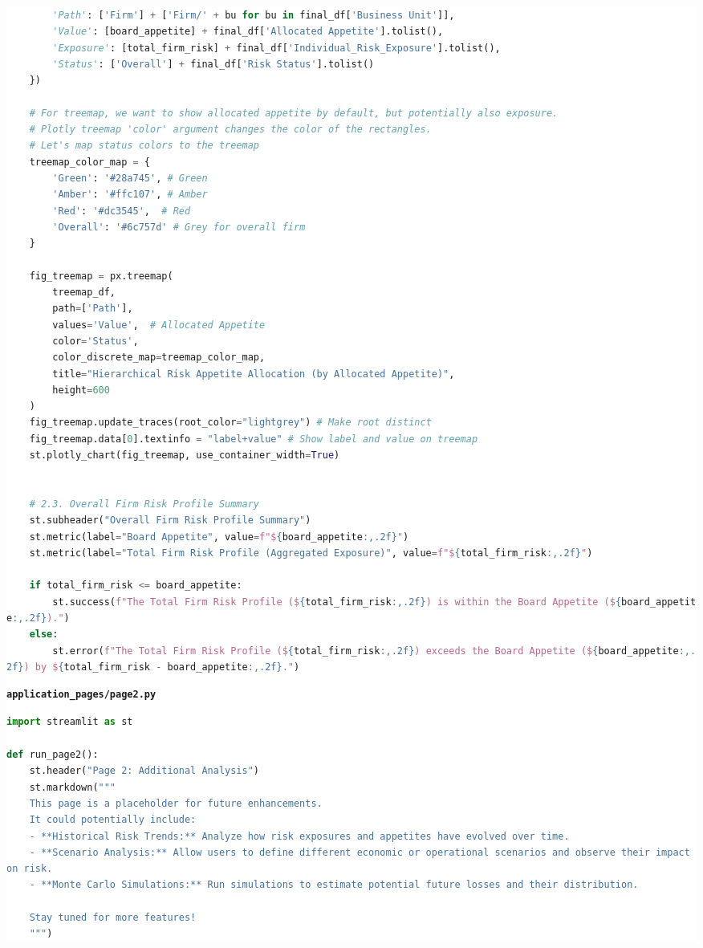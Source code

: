 ```python
        'Path': ['Firm'] + ['Firm/' + bu for bu in final_df['Business Unit']],
        'Value': [board_appetite] + final_df['Allocated Appetite'].tolist(),
        'Exposure': [total_firm_risk] + final_df['Individual_Risk_Exposure'].tolist(),
        'Status': ['Overall'] + final_df['Risk Status'].tolist()
    })

    # For treemap, we want to show allocated appetite by default, but potentially also exposure.
    # Plotly treemap 'color' argument changes the color of the rectangles.
    # Let's map status colors to the treemap
    treemap_color_map = {
        'Green': '#28a745', # Green
        'Amber': '#ffc107', # Amber
        'Red': '#dc3545',  # Red
        'Overall': '#6c757d' # Grey for overall firm
    }

    fig_treemap = px.treemap(
        treemap_df,
        path=['Path'],
        values='Value',  # Allocated Appetite
        color='Status',
        color_discrete_map=treemap_color_map,
        title="Hierarchical Risk Appetite Allocation (by Allocated Appetite)",
        height=600
    )
    fig_treemap.update_traces(root_color="lightgrey") # Make root distinct
    fig_treemap.data[0].textinfo = "label+value" # Show label and value on treemap
    st.plotly_chart(fig_treemap, use_container_width=True)


    # 2.3. Overall Firm Risk Profile Summary
    st.subheader("Overall Firm Risk Profile Summary")
    st.metric(label="Board Appetite", value=f"${board_appetite:,.2f}")
    st.metric(label="Total Firm Risk Profile (Aggregated Exposure)", value=f"${total_firm_risk:,.2f}")

    if total_firm_risk <= board_appetite:
        st.success(f"The Total Firm Risk Profile (${total_firm_risk:,.2f}) is within the Board Appetite (${board_appetite:,.2f}).")
    else:
        st.error(f"The Total Firm Risk Profile (${total_firm_risk:,.2f}) exceeds the Board Appetite (${board_appetite:,.2f}) by ${total_firm_risk - board_appetite:,.2f}.")
```

**`application_pages/page2.py`**
```python
import streamlit as st

def run_page2():
    st.header("Page 2: Additional Analysis")
    st.markdown("""
    This page is a placeholder for future enhancements.
    It could potentially include:
    - **Historical Risk Trends:** Analyze how risk exposures and appetites have evolved over time.
    - **Scenario Analysis:** Allow users to define different economic or operational scenarios and observe their impact on risk.
    - **Monte Carlo Simulations:** Run simulations to estimate potential future losses and their distribution.

    Stay tuned for more features!
    """)
```
